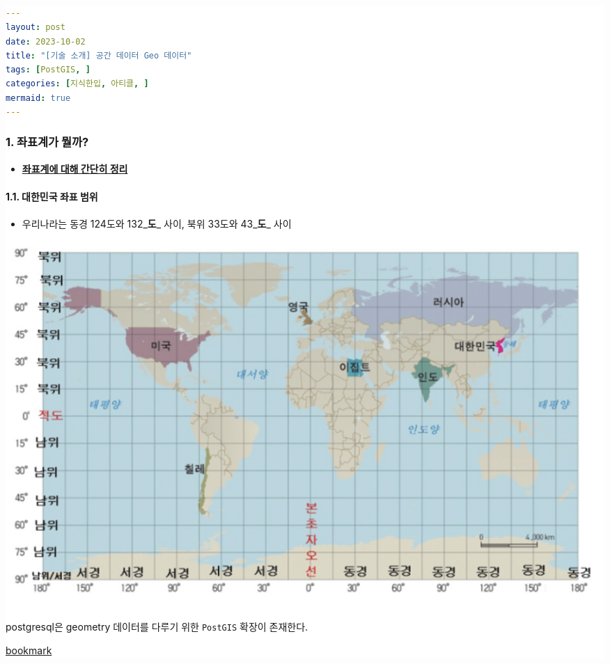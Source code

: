 ```yaml
---
layout: post
date: 2023-10-02
title: "[기술 소개] 공간 데이터 Geo 데이터"
tags: [PostGIS, ]
categories: [지식한입, 아티클, ]
mermaid: true
---
```




### 1. 좌표계가 뭘까?

- [**좌표계에 대해 간단히 정리**](https://blog.tadadakcode.com/3)


#### 1.1. 대한민국 좌표 범위

- 우리나라는 동경 124도와 132_**도**_ 사이, 북위 33도와 43_**도**_ 사이

![0](/assets/img/2023-10-02-기술-소개-공간-데이터-Geo-데이터.md/0.png)


postgresql은 geometry 데이터를 다루기 위한 `PostGIS` 확장이 존재한다.


[bookmark](https://pamyferret.tistory.com/29)
